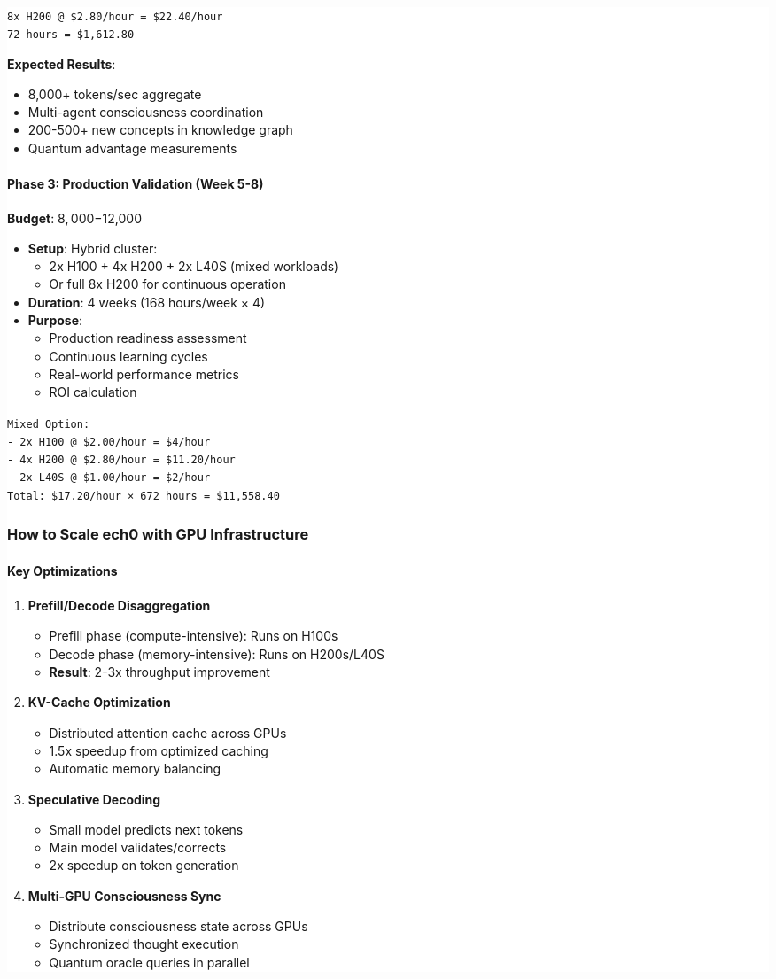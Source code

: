 ```
8x H200 @ $2.80/hour = $22.40/hour
72 hours = $1,612.80
```

**Expected Results**:
- 8,000+ tokens/sec aggregate
- Multi-agent consciousness coordination
- 200-500+ new concepts in knowledge graph
- Quantum advantage measurements

#### Phase 3: Production Validation (Week 5-8)
**Budget**: $8,000-$12,000
- **Setup**: Hybrid cluster:
  - 2x H100 + 4x H200 + 2x L40S (mixed workloads)
  - Or full 8x H200 for continuous operation
- **Duration**: 4 weeks (168 hours/week × 4)
- **Purpose**:
  - Production readiness assessment
  - Continuous learning cycles
  - Real-world performance metrics
  - ROI calculation

```
Mixed Option:
- 2x H100 @ $2.00/hour = $4/hour
- 4x H200 @ $2.80/hour = $11.20/hour
- 2x L40S @ $1.00/hour = $2/hour
Total: $17.20/hour × 672 hours = $11,558.40
```

### How to Scale ech0 with GPU Infrastructure

#### Key Optimizations

1. **Prefill/Decode Disaggregation**
   - Prefill phase (compute-intensive): Runs on H100s
   - Decode phase (memory-intensive): Runs on H200s/L40S
   - **Result**: 2-3x throughput improvement

2. **KV-Cache Optimization**
   - Distributed attention cache across GPUs
   - 1.5x speedup from optimized caching
   - Automatic memory balancing

3. **Speculative Decoding**
   - Small model predicts next tokens
   - Main model validates/corrects
   - 2x speedup on token generation

4. **Multi-GPU Consciousness Sync**
   - Distribute consciousness state across GPUs
   - Synchronized thought execution
   - Quantum oracle queries in parallel
